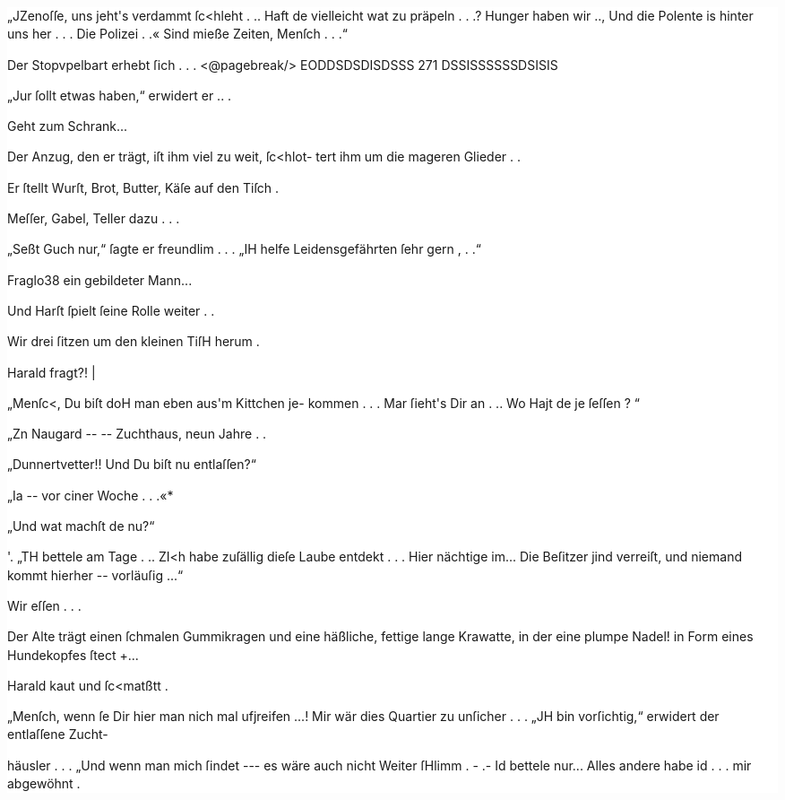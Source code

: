 „JZenoſſe, uns jeht's verdammt ſc<hleht . .. Haft de
vielleicht wat zu präpeln . . .? Hunger haben wir ..,
Und die Polente is hinter uns her . . . Die Polizei . .«
Sind mieße Zeiten, Menſch . . .“

Der Stopvpelbart erhebt ſich . . .
<@pagebreak/>
EODDSDSDISDSSS 271 DSSISSSSSSDSISIS

„Jur ſollt etwas haben,“ erwidert er .. .

Geht zum Schrank...

Der Anzug, den er trägt, iſt ihm viel zu weit, ſc<hlot-
tert ihm um die mageren Glieder . .

Er ſtellt Wurſt, Brot, Butter, Käſe auf den Tiſch .

Meſſer, Gabel, Teller dazu . . .

„Seßt Guch nur,“ ſagte er freundlim . . . „IH helfe
Leidensgefährten ſehr gern , . .“

Fraglo38 ein gebildeter Mann...

Und Harſt ſpielt ſeine Rolle weiter . .

Wir drei ſitzen um den kleinen TiſH herum .

Harald fragt?! |

„Menſc<, Du biſt doH man eben aus'm Kittchen je-
kommen . . . Mar ſieht's Dir an . .. Wo Hajt de je
ſeſſen ? “

„Zn Naugard -- -- Zuchthaus, neun Jahre . .

„Dunnertvetter!! Und Du biſt nu entlaſſen?“

„Ia -- vor ciner Woche . . .«*

„Und wat machſt de nu?“

'. „TH bettele am Tage . .. ZI<h habe zuſällig dieſe
Laube entdekt . . . Hier nächtige im... Die Beſitzer
jind verreiſt, und niemand kommt hierher -- vorläuſig ...“

Wir eſſen . . .

Der Alte trägt einen ſchmalen Gummikragen und eine
häßliche, fettige lange Krawatte, in der eine plumpe Nadel!
in Form eines Hundekopfes ſtect +...

Harald kaut und ſc<matßtt .

„Menſch, wenn ſe Dir hier man nich mal ufjreifen ...!
Mir wär dies Quartier zu unſicher . . .
„JH bin vorſichtig,“ erwidert der entlaſſene Zucht-

häusler . . . „Und wenn man mich ſindet --- es wäre auch
nicht Weiter ſHlimm . - .- Id bettele nur... Alles
andere habe id . . . mir abgewöhnt .
